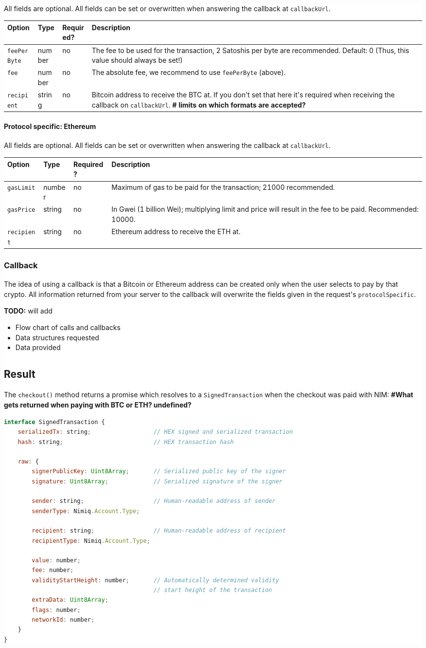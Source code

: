All fields are optional. All fields can be set or overwritten when answering the callback at `callbackUrl`.

| Option | Type | Required? | Description |
|:-------|:-----|:----------|:------------|
| `feePerByte` | number | no | The fee to be used for the transaction, 2 Satoshis per byte are recommended. Default: 0 (Thus, this value should always be set!) |
| `fee` | number | no | The absolute fee, we recommend to use `feePerByte` (above). |
| `recipient` | string | no | Bitcoin address to receive the BTC at. If you don't set that here it's required when receiving the callback on `callbackUrl`. **# limits on which formats are accepted?** |

#### Protocol specific: Ethereum

All fields are optional. All fields can be set or overwritten when answering the callback at `callbackUrl`.

| Option | Type | Required? | Description |
|:-------|:-----|:----------|:------------|
| `gasLimit` | number | no | Maximum of gas to be paid for the transaction; 21000 recommended. |
| `gasPrice` | string | no | In Gwei (1 billion Wei); multiplying limit and price will result in the fee to be paid. Recommended: 10000. |
| `recipient` | string | no | Ethereum address to receive the ETH at. |

### Callback

The idea of using a callback is that a Bitcoin or Ethereum address can be created only when the user selects to pay by that crypto. All information returned from your server to the callback will overwrite the fields given in the request's `protocolSpecific`.

**TODO:** will add

* Flow chart of calls and callbacks
* Data structures requested
* Data provided

## Result

The `checkout()` method returns a promise which resolves to a `SignedTransaction` when the checkout was paid with NIM:
**#What gets returned when paying with BTC or ETH? undefined?**

```javascript
interface SignedTransaction {
    serializedTx: string;                  // HEX signed and serialized transaction
    hash: string;                          // HEX transaction hash

    raw: {
        signerPublicKey: Uint8Array;       // Serialized public key of the signer
        signature: Uint8Array;             // Serialized signature of the signer

        sender: string;                    // Human-readable address of sender
        senderType: Nimiq.Account.Type;

        recipient: string;                 // Human-readable address of recipient
        recipientType: Nimiq.Account.Type;

        value: number;
        fee: number;
        validityStartHeight: number;       // Automatically determined validity
                                           // start height of the transaction
        extraData: Uint8Array;
        flags: number;
        networkId: number;
    }
}
```